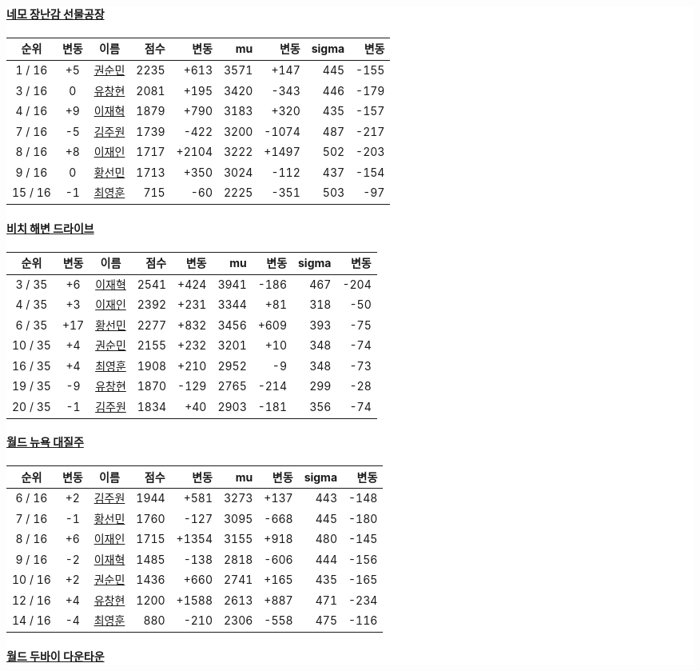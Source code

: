 #### [네모 장난감 선물공장](../present)

| 순위 | 변동 | 이름 | 점수 | 변동 | mu | 변동 | sigma | 변동 |
|:---:|:---:|:---:|---:|---:|---:|---:|---:|---:|
| 1 / 16 | +5 | [권순민](../gweonsoonmin) | 2235 | +613 | 3571 | +147 | 445 | -155 |
| 3 / 16 | 0 | [유창현](../yuchanghyeon) | 2081 | +195 | 3420 | -343 | 446 | -179 |
| 4 / 16 | +9 | [이재혁](../ijaehyeok) | 1879 | +790 | 3183 | +320 | 435 | -157 |
| 7 / 16 | -5 | [김주원](../gimjuwon) | 1739 | -422 | 3200 | -1074 | 487 | -217 |
| 8 / 16 | +8 | [이재인](../ijaein) | 1717 | +2104 | 3222 | +1497 | 502 | -203 |
| 9 / 16 | 0 | [황선민](../hwangseongmin) | 1713 | +350 | 3024 | -112 | 437 | -154 |
| 15 / 16 | -1 | [최영훈](../choiyeonghun) | 715 | -60 | 2225 | -351 | 503 | -97 |

#### [비치 해변 드라이브](../haebyun)

| 순위 | 변동 | 이름 | 점수 | 변동 | mu | 변동 | sigma | 변동 |
|:---:|:---:|:---:|---:|---:|---:|---:|---:|---:|
| 3 / 35 | +6 | [이재혁](../ijaehyeok) | 2541 | +424 | 3941 | -186 | 467 | -204 |
| 4 / 35 | +3 | [이재인](../ijaein) | 2392 | +231 | 3344 | +81 | 318 | -50 |
| 6 / 35 | +17 | [황선민](../hwangseongmin) | 2277 | +832 | 3456 | +609 | 393 | -75 |
| 10 / 35 | +4 | [권순민](../gweonsoonmin) | 2155 | +232 | 3201 | +10 | 348 | -74 |
| 16 / 35 | +4 | [최영훈](../choiyeonghun) | 1908 | +210 | 2952 | -9 | 348 | -73 |
| 19 / 35 | -9 | [유창현](../yuchanghyeon) | 1870 | -129 | 2765 | -214 | 299 | -28 |
| 20 / 35 | -1 | [김주원](../gimjuwon) | 1834 | +40 | 2903 | -181 | 356 | -74 |

#### [월드 뉴욕 대질주](../newyork)

| 순위 | 변동 | 이름 | 점수 | 변동 | mu | 변동 | sigma | 변동 |
|:---:|:---:|:---:|---:|---:|---:|---:|---:|---:|
| 6 / 16 | +2 | [김주원](../gimjuwon) | 1944 | +581 | 3273 | +137 | 443 | -148 |
| 7 / 16 | -1 | [황선민](../hwangseongmin) | 1760 | -127 | 3095 | -668 | 445 | -180 |
| 8 / 16 | +6 | [이재인](../ijaein) | 1715 | +1354 | 3155 | +918 | 480 | -145 |
| 9 / 16 | -2 | [이재혁](../ijaehyeok) | 1485 | -138 | 2818 | -606 | 444 | -156 |
| 10 / 16 | +2 | [권순민](../gweonsoonmin) | 1436 | +660 | 2741 | +165 | 435 | -165 |
| 12 / 16 | +4 | [유창현](../yuchanghyeon) | 1200 | +1588 | 2613 | +887 | 471 | -234 |
| 14 / 16 | -4 | [최영훈](../choiyeonghun) | 880 | -210 | 2306 | -558 | 475 | -116 |

#### [월드 두바이 다운타운](../dubai)
